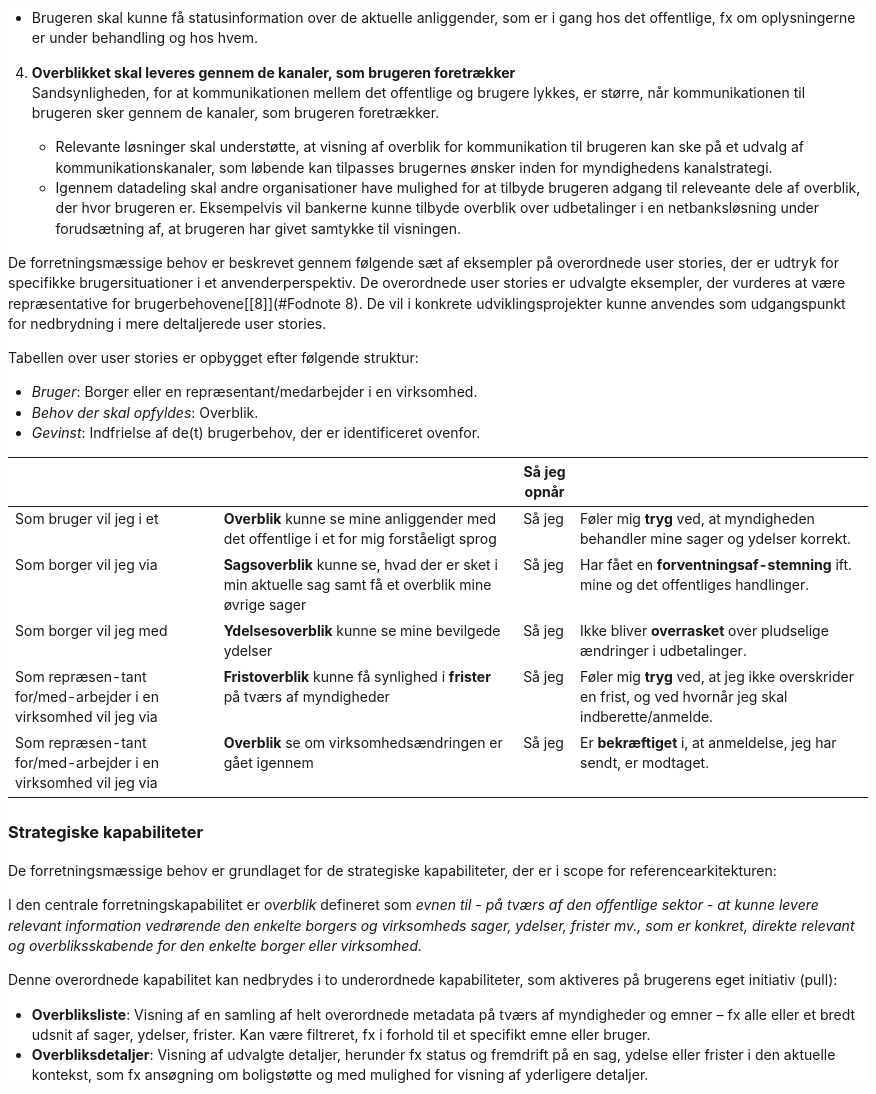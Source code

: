    * Brugeren skal kunne få statusinformation over de aktuelle anliggender, som er i gang hos det offentlige, fx om oplysningerne er under behandling og hos hvem.

4. **Overblikket skal leveres gennem de kanaler, som brugeren foretrækker**  
   Sandsynligheden, for at kommunikationen mellem det offentlige og brugere lykkes, er større, når kommunikationen til brugeren sker gennem de kanaler, som brugeren foretrækker.
   
   * Relevante løsninger skal understøtte, at visning af overblik for kommunikation til brugeren kan ske på et udvalg af kommunikationskanaler, som løbende kan tilpasses brugernes ønsker inden for myndighedens kanalstrategi.
   * Igennem datadeling skal andre organisationer have mulighed for at tilbyde brugeren adgang til releveante dele af overblik, der hvor brugeren er. Eksempelvis vil bankerne kunne tilbyde overblik over udbetalinger i en netbanksløsning under forudsætning af, at brugeren har givet samtykke til visningen.

De forretningsmæssige behov er beskrevet gennem følgende sæt af eksempler på overordnede user stories, der er udtryk for specifikke brugersituationer i et anvenderperspektiv. De overordnede user stories er udvalgte eksempler, der vurderes at være repræsentative for brugerbehovene[\[8\]](#Fodnote 8). De vil i konkrete udviklingsprojekter kunne anvendes som udgangspunkt for nedbrydning i mere deltaljerede user stories.

Tabellen over user stories er opbygget efter følgende struktur:

* _Bruger_: Borger eller en repræsentant/medarbejder i en virksomhed.
* _Behov der skal opfyldes_: Overblik.
* _Gevinst_: Indfrielse af de(t) brugerbehov, der er identificeret ovenfor.

| <bruger>                                                       | <behov>                                                                                              | Så jeg opnår | <en eller anden gevinst>                                                                              |
| -------------------------------------------------------------- | ---------------------------------------------------------------------------------------------------- | ------------ | ----------------------------------------------------------------------------------------------------- |
| Som bruger vil jeg i et                                        | **Overblik** kunne se mine anliggender med det offentlige i et for mig forståeligt sprog             | Så jeg       | Føler mig **tryg** ved, at myndigheden behandler mine sager og ydelser korrekt.                       |
| Som borger vil jeg via                                         | **Sagsoverblik** kunne se, hvad der er sket i min aktuelle sag samt få et overblik mine øvrige sager | Så jeg       | Har fået en **forventningsaf-stemning** ift. mine og det offentliges handlinger.                      |
| Som borger vil jeg med                                         | **Ydelsesoverblik** kunne se mine bevilgede ydelser                                                  | Så jeg       | Ikke bliver **overrasket** over pludselige ændringer i udbetalinger.                                  |
| Som repræsen-tant for/med-arbejder i en virksomhed vil jeg via | **Fristoverblik** kunne få synlighed i **frister** på tværs af myndigheder                           | Så jeg       | Føler mig **tryg** ved, at jeg ikke overskrider en frist, og ved hvornår jeg skal indberette/anmelde. |
| Som repræsen-tant for/med-arbejder i en virksomhed vil jeg via | **Overblik** se om virksomhedsændringen er gået igennem                                              | Så jeg       | Er **bekræftiget** i, at anmeldelse, jeg har sendt, er modtaget.                                      |

### Strategiske kapabiliteter

De forretningsmæssige behov er grundlaget for de strategiske kapabiliteter, der er i scope for referencearkitekturen:

I den centrale forretningskapabilitet er _overblik_ defineret som _evnen til - på tværs af den offentlige sektor - at kunne levere relevant information vedrørende den enkelte borgers og virksomheds sager, ydelser, frister mv., som er konkret, direkte relevant og overbliksskabende for den enkelte borger eller virksomhed._

Denne overordnede kapabilitet kan nedbrydes i to underordnede kapabiliteter, som aktiveres på brugerens eget initiativ (pull):

* **Overbliksliste**: Visning af en samling af helt overordnede metadata på tværs af myndigheder og emner – fx alle eller et bredt udsnit af sager, ydelser, frister. Kan være filtreret, fx i forhold til et specifikt emne eller bruger.
* **Overbliksdetaljer**: Visning af udvalgte detaljer, herunder fx status og fremdrift på en sag, ydelse eller frister i den aktuelle kontekst, som fx ansøgning om boligstøtte og med mulighed for visning af yderligere detaljer.
